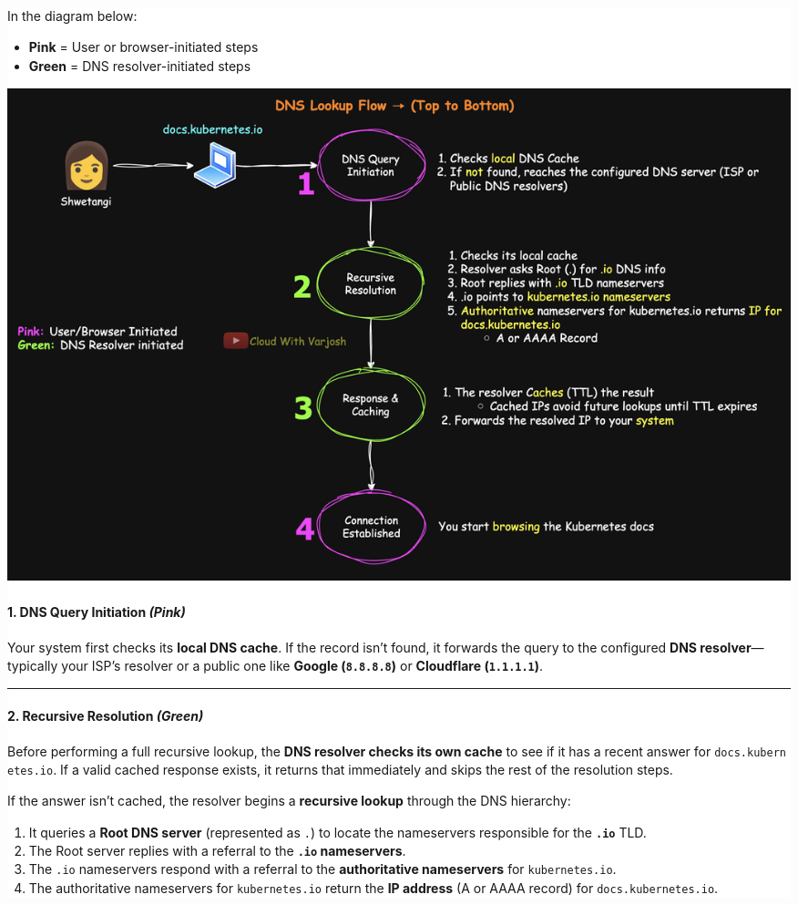 In the diagram below:

* **Pink** = User or browser-initiated steps
* **Green** = DNS resolver-initiated steps

![Alt text](/Lectures/images/1a.png)


#### **1. DNS Query Initiation** *(Pink)*

Your system first checks its **local DNS cache**.
If the record isn’t found, it forwards the query to the configured **DNS resolver**—typically your ISP’s resolver or a public one like **Google (`8.8.8.8`)** or **Cloudflare (`1.1.1.1`)**.


---

#### **2. Recursive Resolution** *(Green)*

Before performing a full recursive lookup, the **DNS resolver checks its own cache** to see if it has a recent answer for `docs.kubernetes.io`. If a valid cached response exists, it returns that immediately and skips the rest of the resolution steps.

If the answer isn’t cached, the resolver begins a **recursive lookup** through the DNS hierarchy:

1. It queries a **Root DNS server** (represented as `.`) to locate the nameservers responsible for the **`.io`** TLD.
2. The Root server replies with a referral to the **`.io` nameservers**.
3. The `.io` nameservers respond with a referral to the **authoritative nameservers** for `kubernetes.io`.
4. The authoritative nameservers for `kubernetes.io` return the **IP address** (A or AAAA record) for `docs.kubernetes.io`.

